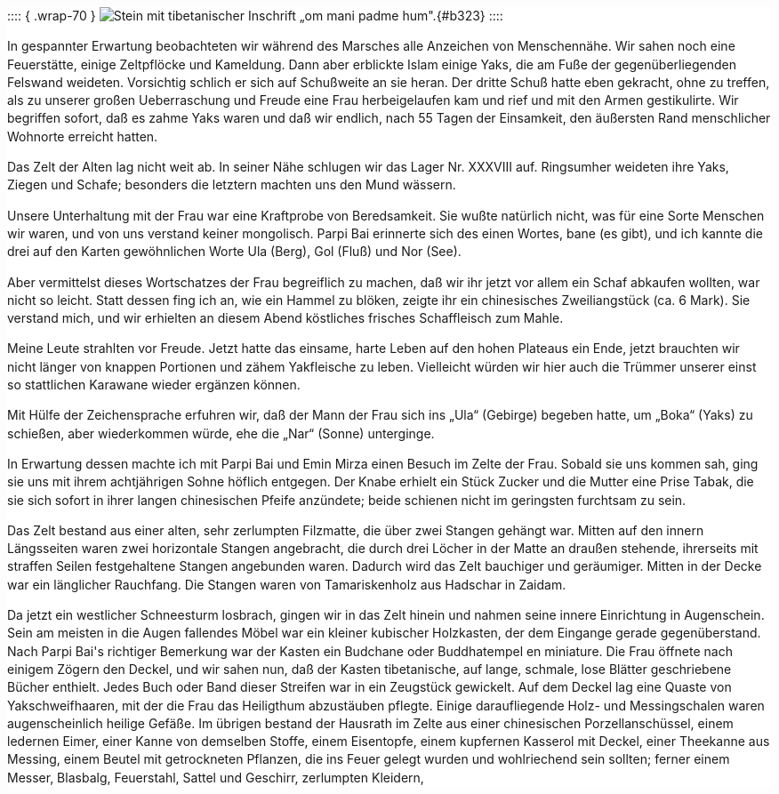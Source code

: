 :::: { .wrap-70  }
![Stein mit tibetanischer Inschrift „om mani padme hum".](Durch_Asiens_Wuesten_II_323.jpg "Stein mit tibetanischer Inschrift."){#b323}
::::

In gespannter Erwartung beobachteten wir während des Marsches alle Anzeichen von
Menschennähe. Wir sahen noch eine Feuerstätte, einige Zeltpflöcke und Kameldung.
Dann aber erblickte Islam einige Yaks, die am Fuße der gegenüberliegenden
Felswand weideten. Vorsichtig schlich er sich auf Schußweite an sie heran. Der
dritte Schuß hatte eben gekracht, ohne zu treffen, als zu unserer großen
Ueberraschung und Freude eine Frau herbeigelaufen kam und rief und mit den Armen
gestikulirte. Wir begriffen sofort, daß es zahme Yaks waren und daß wir endlich,
nach 55 Tagen der Einsamkeit, den äußersten Rand menschlicher Wohnorte erreicht
hatten.

Das Zelt der Alten lag nicht weit ab. In seiner Nähe schlugen wir das Lager Nr.
XXXVIII auf. Ringsumher weideten ihre Yaks, Ziegen und Schafe; besonders die
letztern machten uns den Mund wässern.

Unsere Unterhaltung mit der Frau war eine Kraftprobe von Beredsamkeit. Sie wußte
natürlich nicht, was für eine Sorte Menschen wir waren, und von uns verstand
keiner mongolisch. Parpi Bai erinnerte sich des einen Wortes, bane (es gibt),
und ich kannte die drei auf den Karten gewöhnlichen Worte Ula (Berg), Gol (Fluß)
und Nor (See).

Aber vermittelst dieses Wortschatzes der Frau begreiflich zu machen, daß wir ihr
jetzt vor allem ein Schaf abkaufen wollten, war nicht so leicht. Statt dessen
fing ich an, wie ein Hammel zu blöken, zeigte ihr ein chinesisches
Zweiliangstück (ca. 6 Mark). Sie verstand mich, und wir erhielten an diesem
Abend köstliches frisches Schaffleisch zum Mahle.

Meine Leute strahlten vor Freude. Jetzt hatte das einsame, harte Leben auf den
hohen Plateaus ein Ende, jetzt brauchten wir nicht länger von knappen Portionen
und zähem Yakfleische zu leben. Vielleicht würden wir hier auch die Trümmer
unserer einst so stattlichen Karawane wieder ergänzen können.

Mit Hülfe der Zeichensprache erfuhren wir, daß der Mann der Frau sich ins „Ula“
(Gebirge) begeben hatte, um „Boka“ (Yaks) zu schießen, aber wiederkommen würde,
ehe die „Nar“ (Sonne) unterginge.

In Erwartung dessen machte ich mit Parpi Bai und Emin Mirza einen Besuch im
Zelte der Frau. Sobald sie uns kommen sah, ging sie uns mit ihrem achtjährigen
Sohne höflich entgegen. Der Knabe erhielt ein Stück Zucker und die Mutter eine
Prise Tabak, die sie sich sofort in ihrer langen chinesischen Pfeife anzündete;
beide schienen nicht im geringsten furchtsam zu sein.

Das Zelt bestand aus einer alten, sehr zerlumpten Filzmatte, die über zwei
Stangen gehängt war. Mitten auf den innern Längsseiten waren zwei horizontale
Stangen angebracht, die durch drei Löcher in der Matte an draußen stehende,
ihrerseits mit straffen Seilen festgehaltene Stangen angebunden waren. Dadurch
wird das Zelt bauchiger und geräumiger. Mitten in der Decke war ein länglicher
Rauchfang. Die Stangen waren von Tamariskenholz aus Hadschar in Zaidam.

Da jetzt ein westlicher Schneesturm losbrach, gingen wir in das Zelt hinein und
nahmen seine innere Einrichtung in Augenschein. Sein am meisten in die Augen
fallendes Möbel war ein kleiner kubischer Holzkasten, der dem Eingange gerade
gegenüberstand. Nach Parpi Bai's richtiger Bemerkung war der Kasten ein Budchane
oder Buddhatempel en miniature. Die Frau öffnete nach einigem Zögern den Deckel,
und wir sahen nun, daß der Kasten tibetanische, auf lange, schmale, lose Blätter
geschriebene Bücher enthielt. Jedes Buch oder Band dieser Streifen war in ein
Zeugstück gewickelt. Auf dem Deckel lag eine Quaste von Yakschweifhaaren, mit
der die Frau das Heiligthum abzustäuben pflegte. Einige daraufliegende Holz- und
Messingschalen waren augenscheinlich heilige Gefäße. Im übrigen bestand der
Hausrath im Zelte aus einer chinesischen Porzellanschüssel, einem ledernen
Eimer, einer Kanne von demselben Stoffe, einem Eisentopfe, einem kupfernen
Kasserol mit Deckel, einer Theekanne aus Messing, einem Beutel mit getrockneten
Pflanzen, die ins Feuer gelegt wurden und wohlriechend sein sollten; ferner
einem Messer, Blasbalg, Feuerstahl, Sattel und Geschirr, zerlumpten Kleidern,